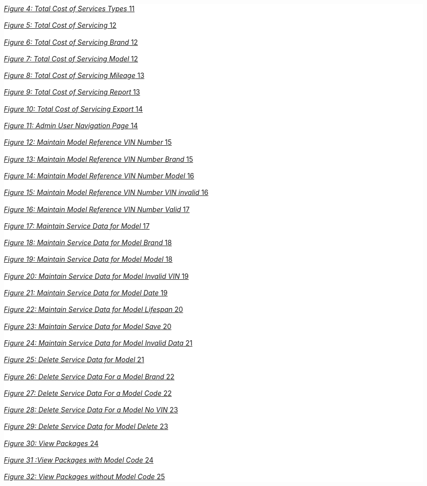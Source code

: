 [*Figure 4: Total Cost of Services Types* 11](#_Toc151116282)

[*Figure 5: Total Cost of Servicing* 12](#_Toc151116283)

[*Figure 6: Total Cost of Servicing Brand* 12](#_Toc151116284)

[*Figure 7: Total Cost of Servicing Model* 12](#_Toc151116285)

[*Figure 8: Total Cost of Servicing Mileage* 13](#_Toc151116286)

[*Figure 9: Total Cost of Servicing Report* 13](#_Toc151116287)

[*Figure 10: Total Cost of Servicing Export* 14](#_Toc151116288)

[*Figure 11: Admin User Navigation Page* 14](#_Toc151116289)

[*Figure 12: Maintain Model Reference VIN Number* 15](#_Toc151116290)

[*Figure 13: Maintain Model Reference VIN Number Brand*
15](#_Toc151116291)

[*Figure 14: Maintain Model Reference VIN Number Model*
16](#_Toc151116292)

[*Figure 15: Maintain Model Reference VIN Number VIN invalid*
16](#_Toc151116293)

[*Figure 16: Maintain Model Reference VIN Number Valid*
17](#_Toc151116294)

[*Figure 17: Maintain Service Data for Model* 17](#_Toc151116295)

[*Figure 18: Maintain Service Data for Model Brand* 18](#_Toc151116296)

[*Figure 19: Maintain Service Data for Model Model* 18](#_Toc151116297)

[*Figure 20: Maintain Service Data for Model Invalid VIN*
19](#_Toc151116298)

[*Figure 21: Maintain Service Data for Model Date* 19](#_Toc151116299)

[*Figure 22: Maintain Service Data for Model Lifespan*
20](#_Toc151116300)

[*Figure 23: Maintain Service Data for Model Save* 20](#_Toc151116301)

[*Figure 24: Maintain Service Data for Model Invalid Data*
21](#_Toc151116302)

[*Figure 25: Delete Service Data for Model* 21](#_Toc151116303)

[*Figure 26: Delete Service Data For a Model Brand* 22](#_Toc151116304)

[*Figure 27: Delete Service Data For a Model Code* 22](#_Toc151116305)

[*Figure 28: Delete Service Data For a Model No VIN* 23](#_Toc151116306)

[*Figure 29: Delete Service Data for Model Delete* 23](#_Toc151116307)

[*Figure 30: View Packages* 24](#_Toc151116308)

[*Figure 31 :View Packages with Model Code* 24](#_Toc151116309)

[*Figure 32: View Packages without Model Code* 25](#_Toc151116310)
